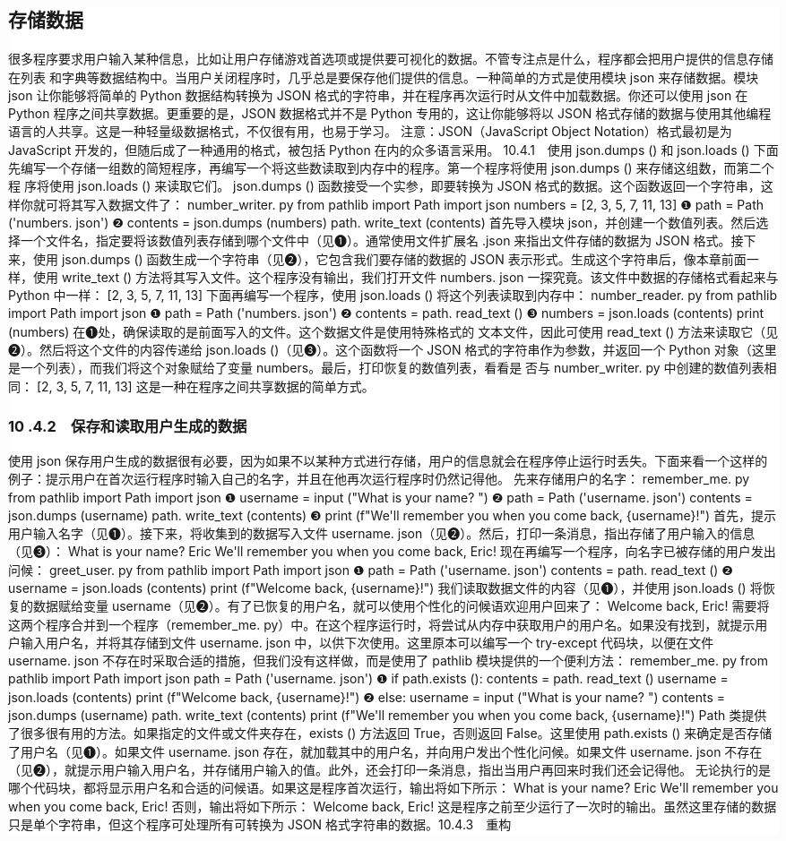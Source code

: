 ## 存储数据

很多程序要求用户输入某种信息，比如让用户存储游戏首选项或提供要可视化的数据。不管专注点是什么，程序都会把用户提供的信息存储在列表
和字典等数据结构中。当用户关闭程序时，几乎总是要保存他们提供的信息。一种简单的方式是使用模块 json 来存储数据。模块 json 让你能够将简单的 Python 数据结构转换为 JSON 格式的字符串，并在程序再次运行时从文件中加载数据。你还可以使用 json 在 Python 程序之间共享数据。更重要的是，JSON 数据格式并不是 Python 专用的，这让你能够将以 JSON 格式存储的数据与使用其他编程语言的人共享。这是一种轻量级数据格式，不仅很有用，也易于学习。
注意：JSON（JavaScript Object Notation）格式最初是为 JavaScript 开发的，但随后成了一种通用的格式，被包括 Python 在内的众多语言采用。
10.4.1 使用 json.dumps () 和 json.loads ()
下面先编写一个存储一组数的简短程序，再编写一个将这些数读取到内存中的程序。第一个程序将使用 json.dumps () 来存储这组数，而第二个程
序将使用 json.loads () 来读取它们。
json.dumps () 函数接受一个实参，即要转换为 JSON 格式的数据。这个函数返回一个字符串，这样你就可将其写入数据文件了：
number_writer. py
from pathlib import Path import json numbers = [2, 3, 5, 7, 11, 13] ❶ path = Path ('numbers. json') ❷ contents = json.dumps (numbers) path. write_text (contents)
首先导入模块 json，并创建一个数值列表。然后选择一个文件名，指定要将该数值列表存储到哪个文件中（见❶）。通常使用文件扩展名 .json 来指出文件存储的数据为 JSON 格式。接下来，使用 json.dumps () 函数生成一个字符串（见❷），它包含我们要存储的数据的 JSON 表示形式。生成这个字符串后，像本章前面一样，使用 write_text () 方法将其写入文件。这个程序没有输出，我们打开文件 numbers. json 一探究竟。该文件中数据的存储格式看起来与 Python 中一样：
[2, 3, 5, 7, 11, 13]
下面再编写一个程序，使用 json.loads () 将这个列表读取到内存中：
number_reader. py
from pathlib import Path import json ❶ path = Path ('numbers. json') ❷ contents = path. read_text () ❸ numbers = json.loads (contents) print (numbers)
在❶处，确保读取的是前面写入的文件。这个数据文件是使用特殊格式的
文本文件，因此可使用 read_text () 方法来读取它（见❷）。然后将这个文件的内容传递给 json.loads ()（见❸）。这个函数将一个 JSON 格式的字符串作为参数，并返回一个 Python 对象（这里是一个列表），而我们将这个对象赋给了变量 numbers。最后，打印恢复的数值列表，看看是
否与 number_writer. py 中创建的数值列表相同：
[2, 3, 5, 7, 11, 13]
这是一种在程序之间共享数据的简单方式。

### 10 .4.2 保存和读取用户生成的数据

使用 json 保存用户生成的数据很有必要，因为如果不以某种方式进行存储，用户的信息就会在程序停止运行时丢失。下面来看一个这样的例子：提示用户在首次运行程序时输入自己的名字，并且在他再次运行程序时仍然记得他。
先来存储用户的名字：
remember_me. py
from pathlib import Path import json ❶ username = input ("What is your name? ") ❷ path = Path ('username. json') contents = json.dumps (username) path. write_text (contents) ❸ print (f"We'll remember you when you come back, {username}!")
首先，提示用户输入名字（见❶）。接下来，将收集到的数据写入文件
username. json（见❷）。然后，打印一条消息，指出存储了用户输入的信息 （见❸）：
What is your name? Eric We'll remember you when you come back, Eric!
现在再编写一个程序，向名字已被存储的用户发出问候：
greet_user. py
from pathlib import Path import json ❶ path = Path ('username. json') contents = path. read_text () ❷ username = json.loads (contents) print (f"Welcome back, {username}!")
我们读取数据文件的内容（见❶），并使用 json.loads () 将恢复的数据赋给变量 username（见❷）。有了已恢复的用户名，就可以使用个性化的问候语欢迎用户回来了：
Welcome back, Eric!
需要将这两个程序合并到一个程序（remember_me. py）中。在这个程序运行时，将尝试从内存中获取用户的用户名。如果没有找到，就提示用户输入用户名，并将其存储到文件 username. json 中，以供下次使用。这里原本可以编写一个 try-except 代码块，以便在文件 username. json 不存在时采取合适的措施，但我们没有这样做，而是使用了 pathlib 模块提供的一个便利方法：
remember_me. py
from pathlib import Path import json path = Path ('username. json') ❶ if path.exists (): contents = path. read_text () username = json.loads (contents) print (f"Welcome back, {username}!") ❷ else: username = input ("What is your name? ") contents = json.dumps (username) path. write_text (contents) print (f"We'll remember you when you come back, {username}!")
Path 类提供了很多很有用的方法。如果指定的文件或文件夹存在，exists () 方法返回 True，否则返回 False。这里使用 path.exists () 来确定是否存储了用户名（见❶）。如果文件 username. json 存在，就加载其中的用户名，并向用户发出个性化问候。如果文件 username. json 不存在（见❷），就提示用户输入用户名，并存储用户输入的值。此外，还会打印一条消息，指出当用户再回来时我们还会记得他。
无论执行的是哪个代码块，都将显示用户名和合适的问候语。如果这是程序首次运行，输出将如下所示：
What is your name? Eric We'll remember you when you come back, Eric!
否则，输出将如下所示：
Welcome back, Eric!
这是程序之前至少运行了一次时的输出。虽然这里存储的数据只是单个字符串，但这个程序可处理所有可转换为 JSON 格式字符串的数据。10.4.3 重构